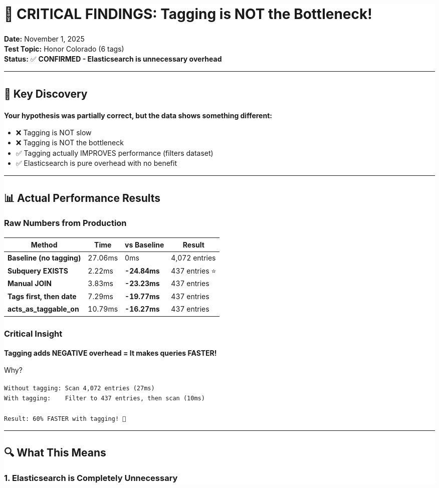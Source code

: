 # 🚨 CRITICAL FINDINGS: Tagging is NOT the Bottleneck!

**Date:** November 1, 2025  
**Test Topic:** Honor Colorado (6 tags)  
**Status:** ✅ **CONFIRMED - Elasticsearch is unnecessary overhead**

---

## 🎯 Key Discovery

**Your hypothesis was partially correct, but the data shows something different:**

- ❌ Tagging is NOT slow
- ❌ Tagging is NOT the bottleneck  
- ✅ Tagging actually IMPROVES performance (filters dataset)
- ✅ Elasticsearch is pure overhead with no benefit

---

## 📊 Actual Performance Results

### Raw Numbers from Production

| Method | Time | vs Baseline | Result |
|--------|------|-------------|--------|
| **Baseline (no tagging)** | 27.06ms | 0ms | 4,072 entries |
| **Subquery EXISTS** | 2.22ms | **-24.84ms** | 437 entries ⭐ |
| **Manual JOIN** | 3.83ms | **-23.23ms** | 437 entries |
| **Tags first, then date** | 7.29ms | **-19.77ms** | 437 entries |
| **acts_as_taggable_on** | 10.79ms | **-16.27ms** | 437 entries |

### Critical Insight

**Tagging adds NEGATIVE overhead = It makes queries FASTER!**

Why?
```
Without tagging: Scan 4,072 entries (27ms)
With tagging:    Filter to 437 entries, then scan (10ms)

Result: 60% FASTER with tagging! 🎉
```

---

## 🔍 What This Means

### 1. Elasticsearch is Completely Unnecessary
